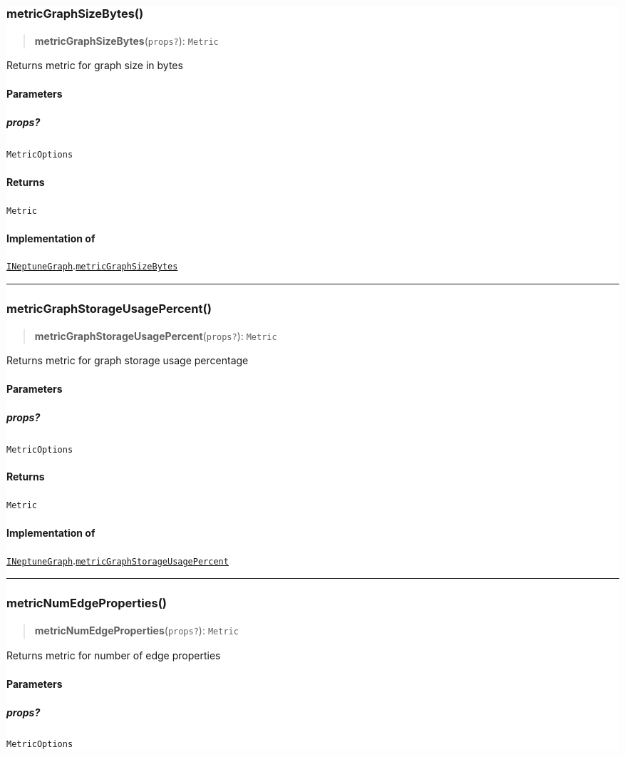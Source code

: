 ### metricGraphSizeBytes()

> **metricGraphSizeBytes**(`props?`): `Metric`

Returns metric for graph size in bytes

#### Parameters

##### props?

`MetricOptions`

#### Returns

`Metric`

#### Implementation of

[`INeptuneGraph`](../interfaces/INeptuneGraph.md).[`metricGraphSizeBytes`](../interfaces/INeptuneGraph.md#metricgraphsizebytes)

***

### metricGraphStorageUsagePercent()

> **metricGraphStorageUsagePercent**(`props?`): `Metric`

Returns metric for graph storage usage percentage

#### Parameters

##### props?

`MetricOptions`

#### Returns

`Metric`

#### Implementation of

[`INeptuneGraph`](../interfaces/INeptuneGraph.md).[`metricGraphStorageUsagePercent`](../interfaces/INeptuneGraph.md#metricgraphstorageusagepercent)

***

### metricNumEdgeProperties()

> **metricNumEdgeProperties**(`props?`): `Metric`

Returns metric for number of edge properties

#### Parameters

##### props?

`MetricOptions`
